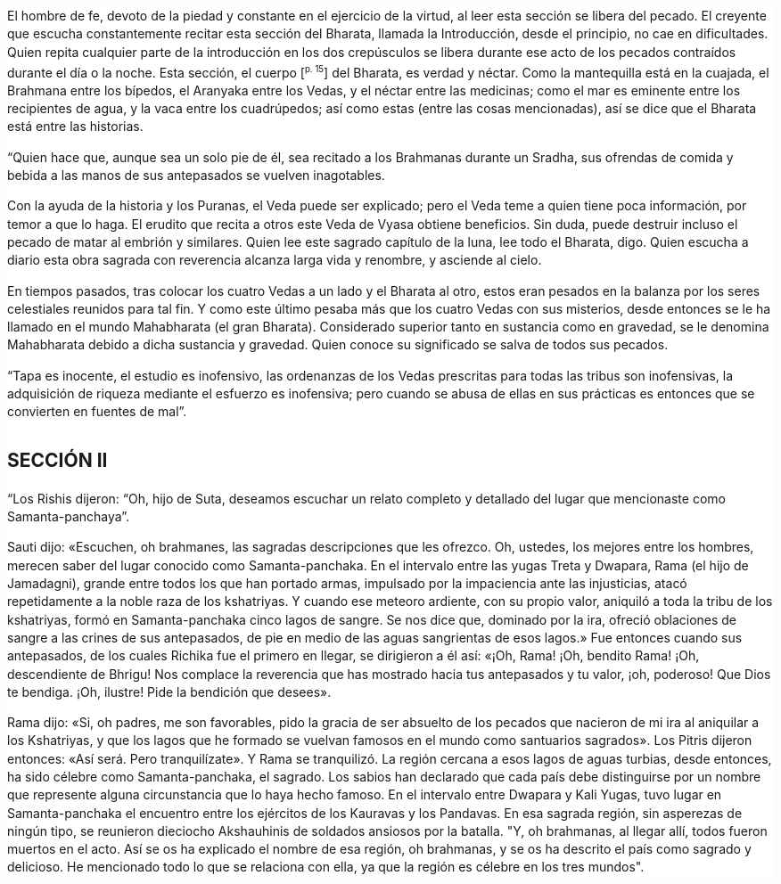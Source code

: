 El hombre de fe, devoto de la piedad y constante en el ejercicio de la virtud, al leer esta sección se libera del pecado. El creyente que escucha constantemente recitar esta sección del Bharata, llamada la Introducción, desde el principio, no cae en dificultades. Quien repita cualquier parte de la introducción en los dos crepúsculos se libera durante ese acto de los pecados contraídos durante el día o la noche. Esta sección, el cuerpo <span id="p15">[<sup><small>p. 15</small></sup>]</span> del Bharata, es verdad y néctar. Como la mantequilla está en la cuajada, el Brahmana entre los bípedos, el Aranyaka entre los Vedas, y el néctar entre las medicinas; como el mar es eminente entre los recipientes de agua, y la vaca entre los cuadrúpedos; así como estas (entre las cosas mencionadas), así se dice que el Bharata está entre las historias.

“Quien hace que, aunque sea un solo pie de él, sea recitado a los Brahmanas durante un Sradha, sus ofrendas de comida y bebida a las manos de sus antepasados ​​se vuelven inagotables.

Con la ayuda de la historia y los Puranas, el Veda puede ser explicado; pero el Veda teme a quien tiene poca información, por temor a que lo haga. El erudito que recita a otros este Veda de Vyasa obtiene beneficios. Sin duda, puede destruir incluso el pecado de matar al embrión y similares. Quien lee este sagrado capítulo de la luna, lee todo el Bharata, digo. Quien escucha a diario esta obra sagrada con reverencia alcanza larga vida y renombre, y asciende al cielo.

En tiempos pasados, tras colocar los cuatro Vedas a un lado y el Bharata al otro, estos eran pesados ​​en la balanza por los seres celestiales reunidos para tal fin. Y como este último pesaba más que los cuatro Vedas con sus misterios, desde entonces se le ha llamado en el mundo Mahabharata (el gran Bharata). Considerado superior tanto en sustancia como en gravedad, se le denomina Mahabharata debido a dicha sustancia y gravedad. Quien conoce su significado se salva de todos sus pecados.

“Tapa es inocente, el estudio es inofensivo, las ordenanzas de los Vedas prescritas para todas las tribus son inofensivas, la adquisición de riqueza mediante el esfuerzo es inofensiva; pero cuando se abusa de ellas en sus prácticas es entonces que se convierten en fuentes de mal”.


## SECCIÓN II

“Los Rishis dijeron: “Oh, hijo de Suta, deseamos escuchar un relato completo y detallado del lugar que mencionaste como Samanta-panchaya”.

Sauti dijo: «Escuchen, oh brahmanes, las sagradas descripciones que les ofrezco. Oh, ustedes, los mejores entre los hombres, merecen saber del lugar conocido como Samanta-panchaka. En el intervalo entre las yugas Treta y Dwapara, Rama (el hijo de Jamadagni), grande entre todos los que han portado armas, impulsado por la impaciencia ante las injusticias, atacó repetidamente a la noble raza de los kshatriyas. Y cuando ese meteoro ardiente, con su propio valor, aniquiló a toda la tribu de los kshatriyas, formó en Samanta-panchaka cinco lagos de sangre. Se nos dice que, dominado por la ira, ofreció oblaciones de sangre a las crines de sus antepasados, de pie en medio de las aguas sangrientas de esos lagos.» Fue entonces cuando sus antepasados, de los cuales Richika fue el primero en llegar, se dirigieron a él así: «¡Oh, Rama! ¡Oh, bendito Rama! ¡Oh, descendiente de Bhrigu! Nos complace la reverencia que has mostrado hacia tus antepasados ​​y tu valor, ¡oh, poderoso! Que Dios te bendiga. ¡Oh, ilustre! Pide la bendición que desees».

Rama dijo: «Si, oh padres, me son favorables, pido la gracia de ser absuelto de los pecados que nacieron de mi ira al aniquilar a los Kshatriyas, y que los lagos que he formado se vuelvan famosos en el mundo como santuarios sagrados». Los Pitris dijeron entonces: «Así será. Pero tranquilízate». Y Rama se tranquilizó. La región cercana a esos lagos de aguas turbias, desde entonces, ha sido célebre como Samanta-panchaka, el sagrado. Los sabios han declarado que cada país debe distinguirse por un nombre que represente alguna circunstancia que lo haya hecho famoso. En el intervalo entre Dwapara y Kali Yugas, tuvo lugar en Samanta-panchaka el encuentro entre los ejércitos de los Kauravas y los Pandavas. En esa sagrada región, sin asperezas de ningún tipo, se reunieron dieciocho Akshauhinis de soldados ansiosos por la batalla. "Y, oh brahmanas, al llegar allí, todos fueron muertos en el acto. Así se os ha explicado el nombre de esa región, oh brahmanas, y se os ha descrito el país como sagrado y delicioso. He mencionado todo lo que se relaciona con ella, ya que la región es célebre en los tres mundos".
